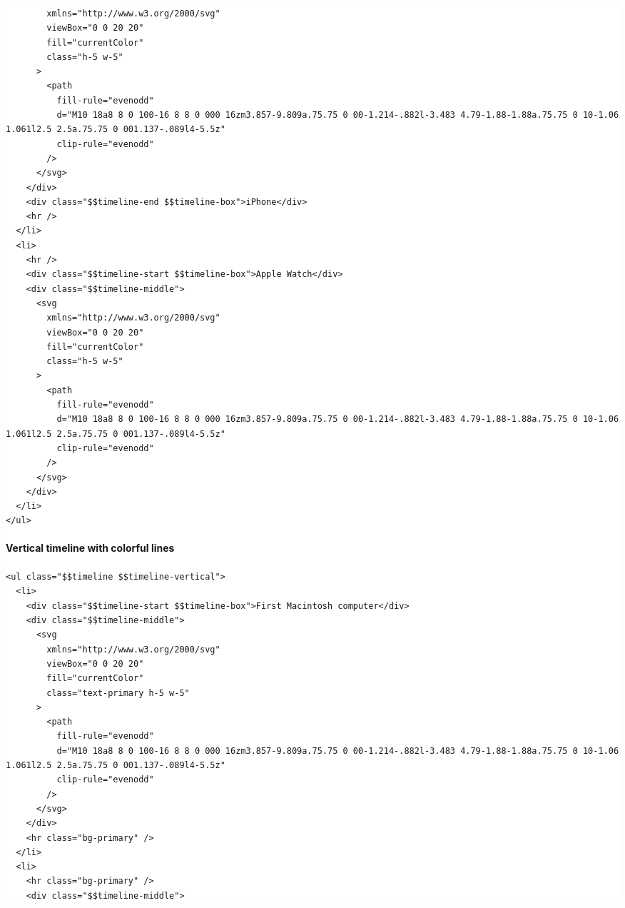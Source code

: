            xmlns="http://www.w3.org/2000/svg"
            viewBox="0 0 20 20"
            fill="currentColor"
            class="h-5 w-5"
          >
            <path
              fill-rule="evenodd"
              d="M10 18a8 8 0 100-16 8 8 0 000 16zm3.857-9.809a.75.75 0 00-1.214-.882l-3.483 4.79-1.88-1.88a.75.75 0 10-1.06 1.061l2.5 2.5a.75.75 0 001.137-.089l4-5.5z"
              clip-rule="evenodd"
            />
          </svg>
        </div>
        <div class="$$timeline-end $$timeline-box">iPhone</div>
        <hr />
      </li>
      <li>
        <hr />
        <div class="$$timeline-start $$timeline-box">Apple Watch</div>
        <div class="$$timeline-middle">
          <svg
            xmlns="http://www.w3.org/2000/svg"
            viewBox="0 0 20 20"
            fill="currentColor"
            class="h-5 w-5"
          >
            <path
              fill-rule="evenodd"
              d="M10 18a8 8 0 100-16 8 8 0 000 16zm3.857-9.809a.75.75 0 00-1.214-.882l-3.483 4.79-1.88-1.88a.75.75 0 10-1.06 1.061l2.5 2.5a.75.75 0 001.137-.089l4-5.5z"
              clip-rule="evenodd"
            />
          </svg>
        </div>
      </li>
    </ul>

[](#vertical-timeline-with-colorful-lines)

#### Vertical timeline with colorful lines

    <ul class="$$timeline $$timeline-vertical">
      <li>
        <div class="$$timeline-start $$timeline-box">First Macintosh computer</div>
        <div class="$$timeline-middle">
          <svg
            xmlns="http://www.w3.org/2000/svg"
            viewBox="0 0 20 20"
            fill="currentColor"
            class="text-primary h-5 w-5"
          >
            <path
              fill-rule="evenodd"
              d="M10 18a8 8 0 100-16 8 8 0 000 16zm3.857-9.809a.75.75 0 00-1.214-.882l-3.483 4.79-1.88-1.88a.75.75 0 10-1.06 1.061l2.5 2.5a.75.75 0 001.137-.089l4-5.5z"
              clip-rule="evenodd"
            />
          </svg>
        </div>
        <hr class="bg-primary" />
      </li>
      <li>
        <hr class="bg-primary" />
        <div class="$$timeline-middle">